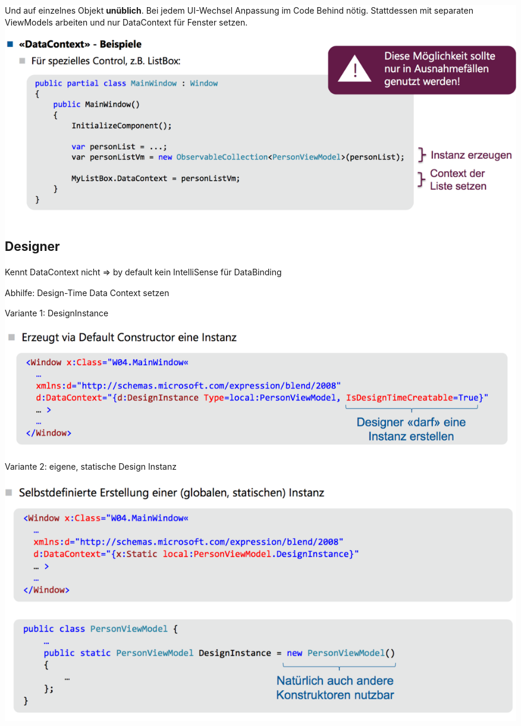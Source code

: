 Und auf einzelnes Objekt **unüblich**. Bei jedem UI-Wechsel Anpassung im Code Behind nötig. Stattdessen mit separaten ViewModels arbeiten und nur DataContext für Fenster setzen.

![F049E1E1-3C52-45EA-B35C-6B187A04E047](Bilder/F049E1E1-3C52-45EA-B35C-6B187A04E047.png)

## Designer

Kennt DataContext nicht => by default kein IntelliSense für DataBinding

Abhilfe: Design-Time Data Context setzen

Variante 1: DesignInstance

![88EB3931-70FB-4F4C-BC08-DAB9712509A4](Bilder/88EB3931-70FB-4F4C-BC08-DAB9712509A4.png)

Variante 2: eigene, statische Design Instanz

![658BA8CF-3868-4147-AACC-C4AB515461CD](Bilder/658BA8CF-3868-4147-AACC-C4AB515461CD.png)

